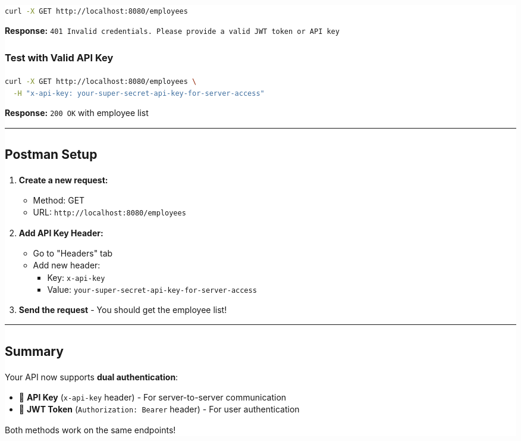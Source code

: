 ```bash
curl -X GET http://localhost:8080/employees
```

**Response:** `401 Invalid credentials. Please provide a valid JWT token or API key`

### Test with Valid API Key

```bash
curl -X GET http://localhost:8080/employees \
  -H "x-api-key: your-super-secret-api-key-for-server-access"
```

**Response:** `200 OK` with employee list

---

## Postman Setup

1. **Create a new request:**
   - Method: GET
   - URL: `http://localhost:8080/employees`

2. **Add API Key Header:**
   - Go to "Headers" tab
   - Add new header:
     - Key: `x-api-key`
     - Value: `your-super-secret-api-key-for-server-access`

3. **Send the request** - You should get the employee list!

---

## Summary

Your API now supports **dual authentication**:

- 🔑 **API Key** (`x-api-key` header) - For server-to-server communication
- 🎫 **JWT Token** (`Authorization: Bearer` header) - For user authentication

Both methods work on the same endpoints!
